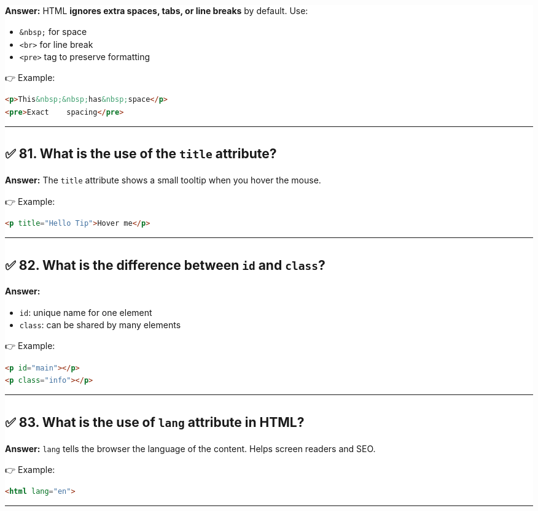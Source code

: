**Answer:**
HTML **ignores extra spaces, tabs, or line breaks** by default. Use:

* `&nbsp;` for space
* `<br>` for line break
* `<pre>` tag to preserve formatting

👉 Example:

```html
<p>This&nbsp;&nbsp;has&nbsp;space</p>
<pre>Exact    spacing</pre>
```

---

## ✅ 81. What is the use of the `title` attribute?

**Answer:**
The `title` attribute shows a small tooltip when you hover the mouse.

👉 Example:

```html
<p title="Hello Tip">Hover me</p>
```

---

## ✅ 82. What is the difference between `id` and `class`?

**Answer:**

* `id`: unique name for one element
* `class`: can be shared by many elements

👉 Example:

```html
<p id="main"></p>
<p class="info"></p>
```

---

## ✅ 83. What is the use of `lang` attribute in HTML?

**Answer:**
`lang` tells the browser the language of the content. Helps screen readers and SEO.

👉 Example:

```html
<html lang="en">
```

---
